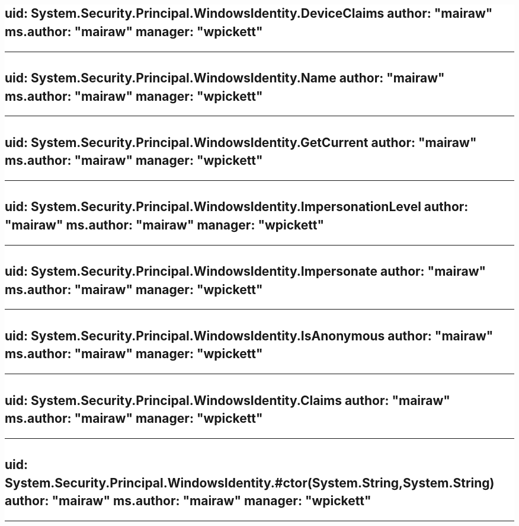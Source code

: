 uid: System.Security.Principal.WindowsIdentity.DeviceClaims
author: "mairaw"
ms.author: "mairaw"
manager: "wpickett"
---

---
uid: System.Security.Principal.WindowsIdentity.Name
author: "mairaw"
ms.author: "mairaw"
manager: "wpickett"
---

---
uid: System.Security.Principal.WindowsIdentity.GetCurrent
author: "mairaw"
ms.author: "mairaw"
manager: "wpickett"
---

---
uid: System.Security.Principal.WindowsIdentity.ImpersonationLevel
author: "mairaw"
ms.author: "mairaw"
manager: "wpickett"
---

---
uid: System.Security.Principal.WindowsIdentity.Impersonate
author: "mairaw"
ms.author: "mairaw"
manager: "wpickett"
---

---
uid: System.Security.Principal.WindowsIdentity.IsAnonymous
author: "mairaw"
ms.author: "mairaw"
manager: "wpickett"
---

---
uid: System.Security.Principal.WindowsIdentity.Claims
author: "mairaw"
ms.author: "mairaw"
manager: "wpickett"
---

---
uid: System.Security.Principal.WindowsIdentity.#ctor(System.String,System.String)
author: "mairaw"
ms.author: "mairaw"
manager: "wpickett"
---

---